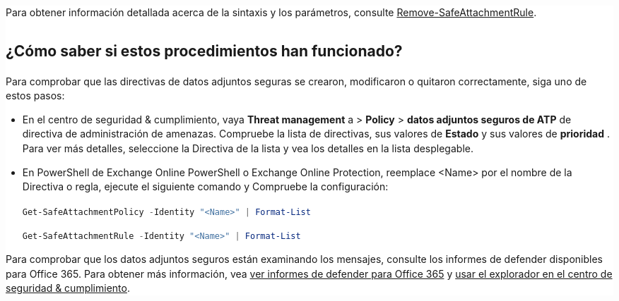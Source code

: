 Para obtener información detallada acerca de la sintaxis y los parámetros, consulte [Remove-SafeAttachmentRule](https://docs.microsoft.com/powershell/module/exchange/remove-safeattachmentrule).

## <a name="how-do-you-know-these-procedures-worked"></a>¿Cómo saber si estos procedimientos han funcionado?

Para comprobar que las directivas de datos adjuntos seguras se crearon, modificaron o quitaron correctamente, siga uno de estos pasos:

- En el centro de seguridad & cumplimiento, vaya **Threat management** a \> **Policy** \> **datos adjuntos seguros de ATP** de directiva de administración de amenazas. Compruebe la lista de directivas, sus valores de **Estado** y sus valores de **prioridad** . Para ver más detalles, seleccione la Directiva de la lista y vea los detalles en la lista desplegable.

- En PowerShell de Exchange Online PowerShell o Exchange Online Protection, reemplace \<Name\> por el nombre de la Directiva o regla, ejecute el siguiente comando y Compruebe la configuración:

  ```PowerShell
  Get-SafeAttachmentPolicy -Identity "<Name>" | Format-List
  ```

  ```PowerShell
  Get-SafeAttachmentRule -Identity "<Name>" | Format-List
  ```

Para comprobar que los datos adjuntos seguros están examinando los mensajes, consulte los informes de defender disponibles para Office 365. Para obtener más información, vea [ver informes de defender para Office 365](view-reports-for-atp.md) y [usar el explorador en el centro de seguridad & cumplimiento](threat-explorer.md).
